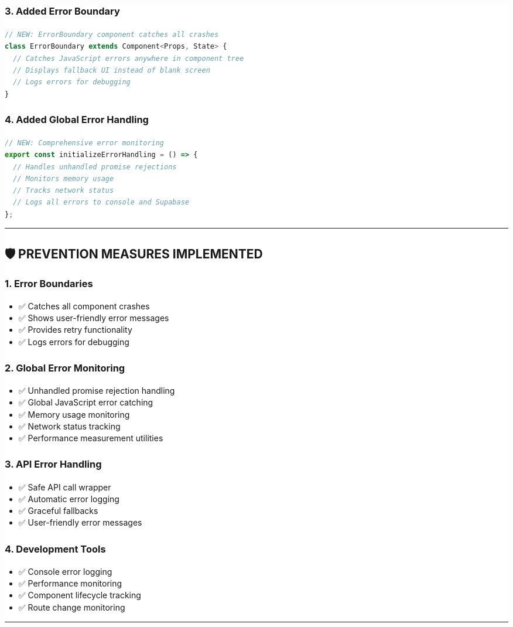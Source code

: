 ```typescript
```

### **3. Added Error Boundary**
```typescript
// NEW: ErrorBoundary component catches all crashes
class ErrorBoundary extends Component<Props, State> {
  // Catches JavaScript errors anywhere in component tree
  // Displays fallback UI instead of blank screen
  // Logs errors for debugging
}
```

### **4. Added Global Error Handling**
```typescript
// NEW: Comprehensive error monitoring
export const initializeErrorHandling = () => {
  // Handles unhandled promise rejections
  // Monitors memory usage
  // Tracks network status
  // Logs all errors to console and Supabase
};
```

---

## 🛡️ **PREVENTION MEASURES IMPLEMENTED**

### **1. Error Boundaries**
- ✅ Catches all component crashes
- ✅ Shows user-friendly error messages
- ✅ Provides retry functionality
- ✅ Logs errors for debugging

### **2. Global Error Monitoring**
- ✅ Unhandled promise rejection handling
- ✅ Global JavaScript error catching
- ✅ Memory usage monitoring
- ✅ Network status tracking
- ✅ Performance measurement utilities

### **3. API Error Handling**
- ✅ Safe API call wrapper
- ✅ Automatic error logging
- ✅ Graceful fallbacks
- ✅ User-friendly error messages

### **4. Development Tools**
- ✅ Console error logging
- ✅ Performance monitoring
- ✅ Component lifecycle tracking
- ✅ Route change monitoring

---